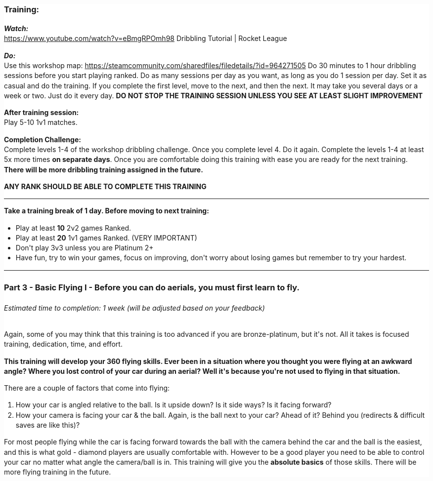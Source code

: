 ### Training:  
***Watch:***   
https://www.youtube.com/watch?v=eBmgRPOmh98  Dribbling Tutorial | Rocket League

***Do:***  
Use this workshop map: https://steamcommunity.com/sharedfiles/filedetails/?id=964271505
Do 30 minutes to 1 hour dribbling sessions before you start playing ranked. Do as many sessions per day as you want, as long as you do 1 session per day.
Set it as casual and do the training. If you complete the first level, move to the next, and then the next. 
It may take you several days or a week or two. Just do it every day.
 **DO NOT STOP THE TRAINING SESSION UNLESS YOU SEE AT LEAST SLIGHT IMPROVEMENT**

**After training session:**  
Play 5-10 1v1 matches.

**Completion Challenge:**     
Complete levels  1-4 of the workshop dribbling challenge. Once you complete level 4. Do it again. Complete the levels 1-4 at least 5x more times **on separate days**. Once you are comfortable doing this training with ease you are ready for the next training. **There will be more dribbling training assigned in the future.**

**ANY RANK SHOULD BE ABLE TO COMPLETE THIS TRAINING**

-------------
**Take a training break of 1 day. 
Before moving to next training:**
- Play at least **10** 2v2 games Ranked.
- Play at least **20** 1v1 games Ranked. (VERY IMPORTANT)
- Don't play 3v3 unless you are Platinum 2+
- Have fun, try to win your games, focus on improving, don't worry about losing games but remember to try your hardest.

-------------

### Part 3 - Basic Flying I - Before you can do aerials, you must first learn to fly.
###### Estimated time to completion: 1 week (will be adjusted based on your feedback)
Again, some of you may think that this training is too advanced if you are bronze-platinum, but it's not. All it takes is focused training, dedication, time, and effort.

**This training will develop your 360 flying skills. Ever been in a situation where you thought you were flying at an awkward angle? Where you lost control of your car during an aerial? Well it's because you're not used to flying in that situation.**

There are a couple of factors that come into flying:
1. How your car is angled relative to the ball. Is it upside down? Is it side ways? Is it facing forward?
2. How your camera is facing your car & the ball. Again, is the ball next to your car? Ahead of it? Behind you (redirects & difficult saves are like this)?

For most people flying while the car is facing forward towards the ball with the camera behind the car and the ball is the easiest, and this is what gold - diamond players are usually comfortable with. However to be a good player you need to be able to control your car no matter what angle the camera/ball is in. This training will give you the **absolute basics** of those skills. There will be more flying training in the future.
